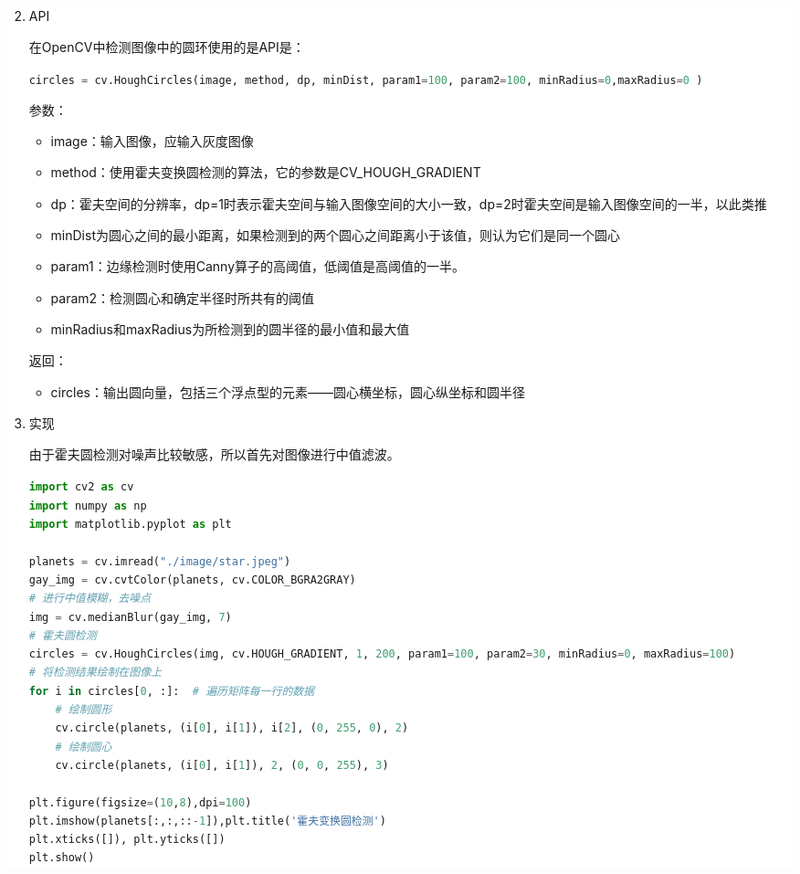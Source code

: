 2. API

   在OpenCV中检测图像中的圆环使用的是API是：

   ```python
   circles = cv.HoughCircles(image, method, dp, minDist, param1=100, param2=100, minRadius=0,maxRadius=0 )
   
   ```

   参数：

   - image：输入图像，应输入灰度图像

   - method：使用霍夫变换圆检测的算法，它的参数是CV_HOUGH_GRADIENT

   - dp：霍夫空间的分辨率，dp=1时表示霍夫空间与输入图像空间的大小一致，dp=2时霍夫空间是输入图像空间的一半，以此类推

   - minDist为圆心之间的最小距离，如果检测到的两个圆心之间距离小于该值，则认为它们是同一个圆心

   - param1：边缘检测时使用Canny算子的高阈值，低阈值是高阈值的一半。

   - param2：检测圆心和确定半径时所共有的阈值

   - minRadius和maxRadius为所检测到的圆半径的最小值和最大值

   返回：

   - circles：输出圆向量，包括三个浮点型的元素——圆心横坐标，圆心纵坐标和圆半径

3. 实现

   由于霍夫圆检测对噪声比较敏感，所以首先对图像进行中值滤波。

   ```python
   import cv2 as cv
   import numpy as np
   import matplotlib.pyplot as plt
   
   planets = cv.imread("./image/star.jpeg")
   gay_img = cv.cvtColor(planets, cv.COLOR_BGRA2GRAY)
   # 进行中值模糊，去噪点
   img = cv.medianBlur(gay_img, 7)  
   # 霍夫圆检测
   circles = cv.HoughCircles(img, cv.HOUGH_GRADIENT, 1, 200, param1=100, param2=30, minRadius=0, maxRadius=100)
   # 将检测结果绘制在图像上
   for i in circles[0, :]:  # 遍历矩阵每一行的数据
       # 绘制圆形
       cv.circle(planets, (i[0], i[1]), i[2], (0, 255, 0), 2)
       # 绘制圆心
       cv.circle(planets, (i[0], i[1]), 2, (0, 0, 255), 3)
   
   plt.figure(figsize=(10,8),dpi=100)
   plt.imshow(planets[:,:,::-1]),plt.title('霍夫变换圆检测')
   plt.xticks([]), plt.yticks([])
   plt.show()
   ```
